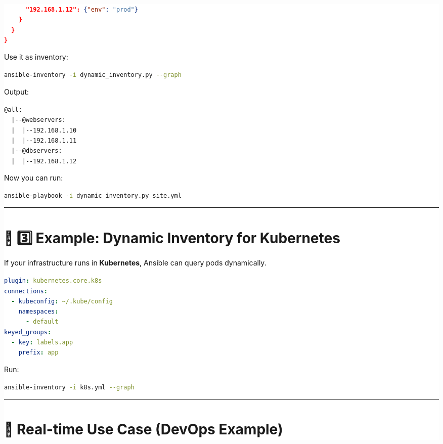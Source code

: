 ```json
      "192.168.1.12": {"env": "prod"}
    }
  }
}
```

Use it as inventory:

```bash
ansible-inventory -i dynamic_inventory.py --graph
```

Output:

```
@all:
  |--@webservers:
  |  |--192.168.1.10
  |  |--192.168.1.11
  |--@dbservers:
  |  |--192.168.1.12
```

Now you can run:

```bash
ansible-playbook -i dynamic_inventory.py site.yml
```

---

# 🧩 3️⃣ Example: Dynamic Inventory for Kubernetes

If your infrastructure runs in **Kubernetes**, Ansible can query pods dynamically.

```yaml
plugin: kubernetes.core.k8s
connections:
  - kubeconfig: ~/.kube/config
    namespaces:
      - default
keyed_groups:
  - key: labels.app
    prefix: app
```

Run:

```bash
ansible-inventory -i k8s.yml --graph
```

---

# 🧠 Real-time Use Case (DevOps Example)
